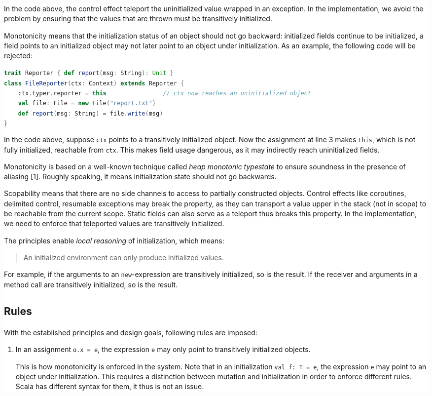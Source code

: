 In the code above, the control effect teleport the uninitialized value
wrapped in an exception. In the implementation, we avoid the problem
by ensuring that the values that are thrown must be transitively initialized.

Monotonicity means that the initialization status of an object should
not go backward: initialized fields continue to be initialized, a
field points to an initialized object may not later point to an
object under initialization. As an example, the following code will be rejected:

``` scala
trait Reporter { def report(msg: String): Unit }
class FileReporter(ctx: Context) extends Reporter {
    ctx.typer.reporter = this                // ctx now reaches an uninitialized object
    val file: File = new File("report.txt")
    def report(msg: String) = file.write(msg)
}
```

In the code above, suppose `ctx` points to a transitively initialized
object. Now the assignment at line 3 makes `this`, which is not fully
initialized, reachable from `ctx`. This makes field usage dangerous,
as it may indirectly reach uninitialized fields.

Monotonicity is based on a well-known technique called _heap monotonic
typestate_ to ensure soundness in the presence of aliasing
[1]. Roughly speaking, it means initialization state should not go backwards.

Scopability means that there are no side channels to access to partially constructed objects. Control effects like coroutines, delimited
control, resumable exceptions may break the property, as they can transport a
value upper in the stack (not in scope) to be reachable from the current scope.
Static fields can also serve as a teleport thus breaks this property.  In the
implementation, we need to enforce that teleported values are transitively
initialized.

The principles enable _local reasoning_ of initialization, which means:

> An initialized environment can only produce initialized values.

For example, if the arguments to an `new`-expression are transitively
initialized, so is the result. If the receiver and arguments in a method call
are transitively initialized, so is the result.

## Rules

With the established principles and design goals, following rules are imposed:

1. In an assignment `o.x = e`, the expression `e` may only point to transitively initialized objects.

   This is how monotonicity is enforced in the system. Note that in an
   initialization `val f: T = e`, the expression `e` may point to an object
   under initialization. This requires a distinction between mutation and
   initialization in order to enforce different rules. Scala
   has different syntax for them, it thus is not an issue.
